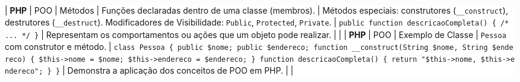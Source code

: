 | **PHP** | POO | Métodos | Funções declaradas dentro de uma classe (membros). | Métodos especiais: construtores (`__construct`), destrutores (`__destruct`). Modificadores de Visibilidade: `Public`, `Protected`, `Private`. | `public function descricaoCompleta() { /* ... */ }` | Representam os comportamentos ou ações que um objeto pode realizar. | |
| **PHP** | POO | Exemplo de Classe | `Pessoa` com construtor e método. | `class Pessoa { public $nome; public $endereco; function __construct(String $nome, String $endereco) { $this->nome = $nome; $this->endereco = $endereco; } function descricaoCompleta() { return "$this->nome, $this->endereco"; } }` | Demonstra a aplicação dos conceitos de POO em PHP. | |
